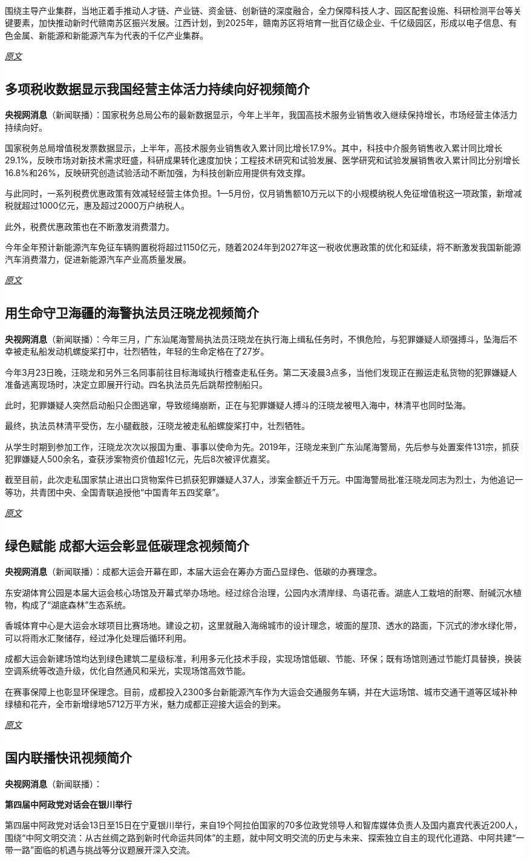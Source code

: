 围绕主导产业集群，当地正着手推动人才链、产业链、资金链、创新链的深度融合，全力保障科技人才、园区配套设施、科研检测平台等关键要素，加快推动新时代赣南苏区振兴发展。江西计划，到2025年，赣南苏区将培育一批百亿级企业、千亿级园区，形成以电子信息、有色金属、新能源和新能源汽车为代表的千亿产业集群。

*[原文](https://tv.cctv.com/2023/07/16/VIDEYw6oJdQiTlcg2X8JGode230716.shtml)*


## 多项税收数据显示我国经营主体活力持续向好视频简介

**央视网消息**（新闻联播）：国家税务总局公布的最新数据显示，今年上半年，我国高技术服务业销售收入继续保持增长，市场经营主体活力持续向好。

国家税务总局增值税发票数据显示，上半年，高技术服务业销售收入累计同比增长17.9%。其中，科技中介服务销售收入累计同比增长29.1%，反映市场对新技术需求旺盛，科研成果转化速度加快；工程技术研究和试验发展、医学研究和试验发展销售收入累计同比分别增长16.8%和26%，反映研究创造试验活动不断加强，为科技创新应用提供有效支撑。 

与此同时，一系列税费优惠政策有效减轻经营主体负担。1—5月份，仅月销售额10万元以下的小规模纳税人免征增值税这一项政策，新增减税就超过1000亿元，惠及超过2000万户纳税人。

此外，税费优惠政策也在不断激发消费潜力。

今年全年预计新能源汽车免征车辆购置税将超过1150亿元，随着2024年到2027年这一税收优惠政策的优化和延续，将不断激发我国新能源汽车消费潜力，促进新能源汽车产业高质量发展。

*[原文](https://tv.cctv.com/2023/07/16/VIDEznQWHVLkysCi4e2H8T1V230716.shtml)*


## 用生命守卫海疆的海警执法员汪晓龙视频简介

**央视网消息**（新闻联播）：今年三月，广东汕尾海警局执法员汪晓龙在执行海上缉私任务时，不惧危险，与犯罪嫌疑人顽强搏斗，坠海后不幸被走私船发动机螺旋桨打中，壮烈牺牲，年轻的生命定格在了27岁。

今年3月23日晚，汪晓龙和另外三名同事前往目标海域执行稽查走私任务。第二天凌晨3点多，当他们发现正在搬运走私货物的犯罪嫌疑人准备逃离现场时，决定立即展开行动。四名执法员先后跳帮控制船只。

此时，犯罪嫌疑人突然启动船只企图逃窜，导致缆绳崩断，正在与犯罪嫌疑人搏斗的汪晓龙被甩入海中，林清平也同时坠海。

最终，执法员林清平受伤，左小腿截肢，汪晓龙被走私船螺旋桨打中，壮烈牺牲。

从学生时期到参加工作，汪晓龙次次以报国为重、事事以使命为先。2019年，汪晓龙来到广东汕尾海警局，先后参与处置案件131宗，抓获犯罪嫌疑人500余名，查获涉案物资价值超1亿元，先后8次被评优嘉奖。

截至目前，此次走私国家禁止进出口货物案件已抓获犯罪嫌疑人37人，涉案金额近千万元。中国海警局批准汪晓龙同志为烈士，为他追记一等功，共青团中央、全国青联追授他“中国青年五四奖章”。

*[原文](https://tv.cctv.com/2023/07/16/VIDE8od744WsBogYCDwKNWmf230716.shtml)*


## 绿色赋能 成都大运会彰显低碳理念视频简介

**央视网消息**（新闻联播）：成都大运会开幕在即，本届大运会在筹办方面凸显绿色、低碳的办赛理念。

东安湖体育公园是本届大运会核心场馆及开幕式举办场地。经过综合治理，公园内水清岸绿、鸟语花香。湖底人工栽培的耐寒、耐碱沉水植物，构成了“湖底森林”生态系统。

香城体育中心是大运会水球项目比赛场地。建设之初，这里就融入海绵城市的设计理念，坡面的屋顶、透水的路面，下沉式的渗水绿化带，可以将雨水汇聚储存，经过净化处理后循环利用。

成都大运会新建场馆均达到绿色建筑二星级标准，利用多元化技术手段，实现场馆低碳、节能、环保；既有场馆则通过节能灯具替换，换装空调系统等改造升级，优化自然通风和采光，实现场馆高效节能。 

在赛事保障上也彰显环保理念。目前，成都投入2300多台新能源汽车作为大运会交通服务车辆，并在大运场馆、城市交通干道等区域补种绿植和花卉，全市新增绿地5712万平方米，魅力成都正迎接大运会的到来。

*[原文](https://tv.cctv.com/2023/07/16/VIDEQFe9l3cubKCVmxiEEAa5230716.shtml)*


## 国内联播快讯视频简介

**央视网消息**（新闻联播）：

**第四届中阿政党对话会在银川举行**

第四届中阿政党对话会13日至15日在宁夏银川举行，来自19个阿拉伯国家的70多位政党领导人和智库媒体负责人及国内嘉宾代表近200人，围绕“中阿文明交流：从古丝绸之路到新时代命运共同体”的主题，就中阿文明交流的历史与未来、探索独立自主的现代化道路、中阿共建“一带一路”面临的机遇与挑战等分议题展开深入交流。
